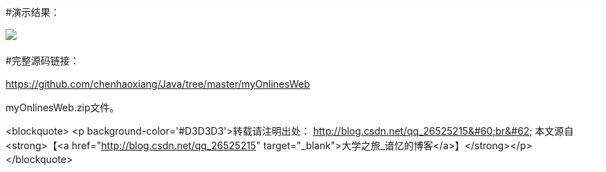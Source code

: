 #演示结果：

![](http://img.blog.csdn.net/20160820042304522)

#完整源码链接：

https://github.com/chenhaoxiang/Java/tree/master/myOnlinesWeb

myOnlinesWeb.zip文件。

&#60;blockquote&#62;
&#60;p background-color='#D3D3D3'&#62;转载请注明出处： http://blog.csdn.net/qq_26525215&#60;br&#62;
本文源自&#60;strong&#62;【&#60;a href="http://blog.csdn.net/qq_26525215" target="_blank"&#62;大学之旅_谙忆的博客&#60;/a&#62;】&#60;/strong&#62;&#60;/p&#62;
&#60;/blockquote&#62;
